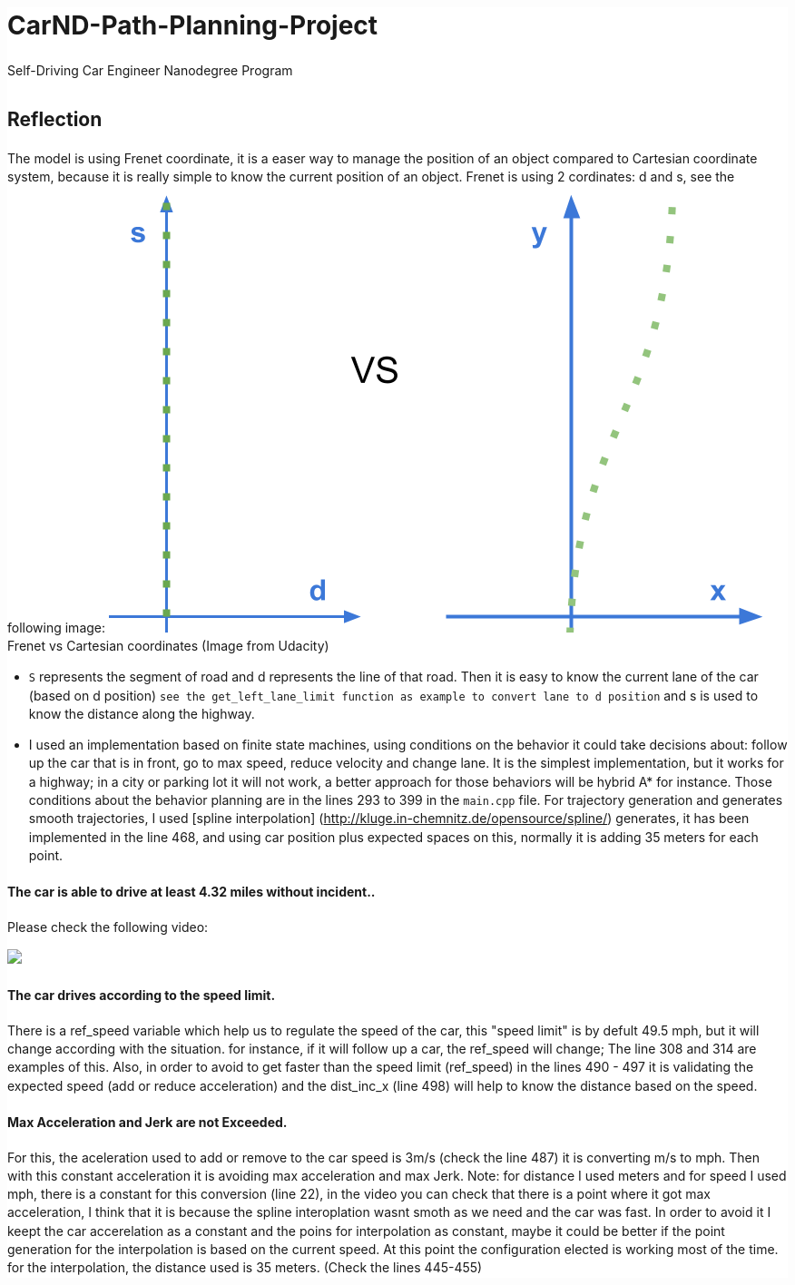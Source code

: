 [//]: # (Image References)
[image1]: ./images/frenet-7.png
# CarND-Path-Planning-Project
Self-Driving Car Engineer Nanodegree Program

## Reflection
The model is using Frenet coordinate, it is a easer way to manage the position of an object compared to Cartesian coordinate system, because it is really simple to know the current position of an object. Frenet is using 2 cordinates: d and s, see the following image:
![alt text][image1] Frenet vs Cartesian coordinates (Image from Udacity)

* `S` represents the segment of road and d represents the line of that road. Then it is easy to know the current lane of the car (based on d position) `see the get_left_lane_limit function as example to convert lane to d position` and s is used to know the distance along the highway.

* I used an implementation based on finite state machines, using conditions on the behavior it could take decisions about: follow up the car that is in front, go to max speed, reduce velocity and change lane. It is the simplest implementation, but it works for a highway; in a city or parking lot it will not work, a better approach for those behaviors will be hybrid A* for instance. Those conditions about the behavior planning are in the lines  293 to 399 in the `main.cpp` file.
For trajectory generation and generates smooth trajectories, I used [spline interpolation] (http://kluge.in-chemnitz.de/opensource/spline/) generates, it has been implemented in the line 468, and using car position plus expected spaces on this, normally it is adding 35 meters for each point.


#### The car is able to drive at least 4.32 miles without incident..
Please check the following video:

[![](https://img.youtube.com/vi/nWvCBcRyQa0/0.jpg)](https://www.youtube.com/watch?v=nWvCBcRyQa0 "Video")

#### The car drives according to the speed limit.
There is a ref_speed variable which help us to regulate the speed of the car, this "speed limit" is by defult 49.5 mph, but it will change according with the situation. for instance, if it will follow up a car, the ref_speed will change;
The line 308 and 314 are examples of this. Also, in order to avoid to get faster than the speed limit (ref_speed) in the lines 490 - 497 it is validating the expected speed (add or reduce acceleration) and the dist_inc_x (line 498) will help to know the distance based on the speed.

#### Max Acceleration and Jerk are not Exceeded.
For this, the aceleration used to add or remove to the car speed is 3m/s (check the line 487) it is converting m/s to mph. Then with this constant acceleration it is avoiding max acceleration and max Jerk.
Note: for distance I used meters and for speed I used mph, there is a constant for this conversion (line 22), in the video you can check that there is a point where it got max acceleration, I think that it is because the spline interoplation wasnt smoth as we need and the car was fast.
In order to avoid it I keept the car accerelation as a constant and the poins for interpolation as constant, maybe it could be better if the point generation for the interpolation is based on the current speed.
At this point the configuration elected is working most of the time. for the interpolation, the distance used is 35 meters. (Check the lines 445-455)
